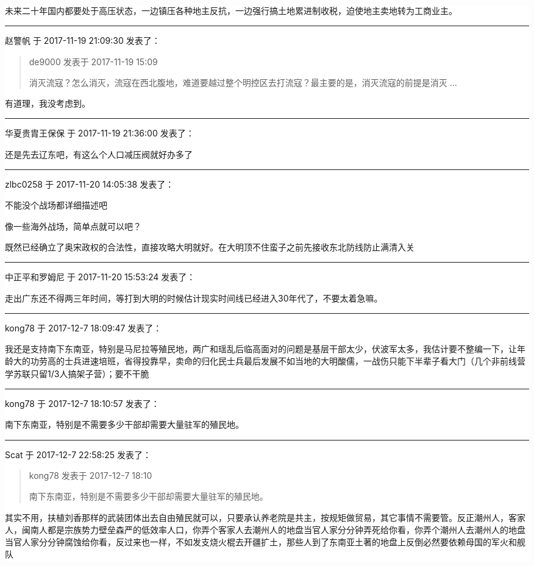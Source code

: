 

未来二十年国内都要处于高压状态，一边镇压各种地主反抗，一边强行搞土地累进制收税，迫使地主卖地转为工商业主。

---------

赵警帆 于 2017-11-19 21:09:30 发表了：

> de9000 发表于 2017-11-19 15:09
> 
> 消灭流寇？怎么消灭，流寇在西北腹地，难道要越过整个明控区去打流寇？最主要的是，消灭流寇的前提是消灭 ...



有道理，我没考虑到。

---------

华夏贵胄王保保 于 2017-11-19 21:36:00 发表了：

还是先去辽东吧，有这么个人口减压阀就好办多了

---------

zlbc0258 于 2017-11-20 14:05:38 发表了：

不能没个战场都详细描述吧

像一些海外战场，简单点就可以吧？

既然已经确立了奥宋政权的合法性，直接攻略大明就好。在大明顶不住蛮子之前先接收东北防线防止满清入关

---------

中正平和罗姆尼 于 2017-11-20 15:53:24 发表了：

走出广东还不得两三年时间，等打到大明的时候估计现实时间线已经进入30年代了，不要太着急嘛。

---------

kong78 于 2017-12-7 18:09:47 发表了：

我还是支持南下东南亚，特别是马尼拉等殖民地，两广和瑶乱后临高面对的问题是基层干部太少，伏波军太多，我估计要不整编一下，让年龄大的功劳高的士兵进速培班，省得投靠早，卖命的归化民士兵最后发展不如当地的大明酸儒，一战伤只能下半辈子看大门（几个非前线营学苏联只留1/3人搞架子营）；要不干脆

---------

kong78 于 2017-12-7 18:10:57 发表了：

南下东南亚，特别是不需要多少干部却需要大量驻军的殖民地。

---------

Scat 于 2017-12-7 22:58:25 发表了：

> kong78 发表于 2017-12-7 18:10
> 
> 南下东南亚，特别是不需要多少干部却需要大量驻军的殖民地。



其实不用，扶植刘香那样的武装团体出去自由殖民就可以，只要承认养老院是共主，按规矩做贸易，其它事情不需要管。反正潮州人，客家人，闽南人都是宗族势力壁垒森严的低效率人口，你弄个客家人去潮州人的地盘当官人家分分钟弄死给你看，你弄个潮州人去潮州人的地盘当官人家分分钟腐蚀给你看，反过来也一样，不如发支烧火棍去开疆扩土，那些人到了东南亚土著的地盘上反倒必然要依赖母国的军火和舰队
